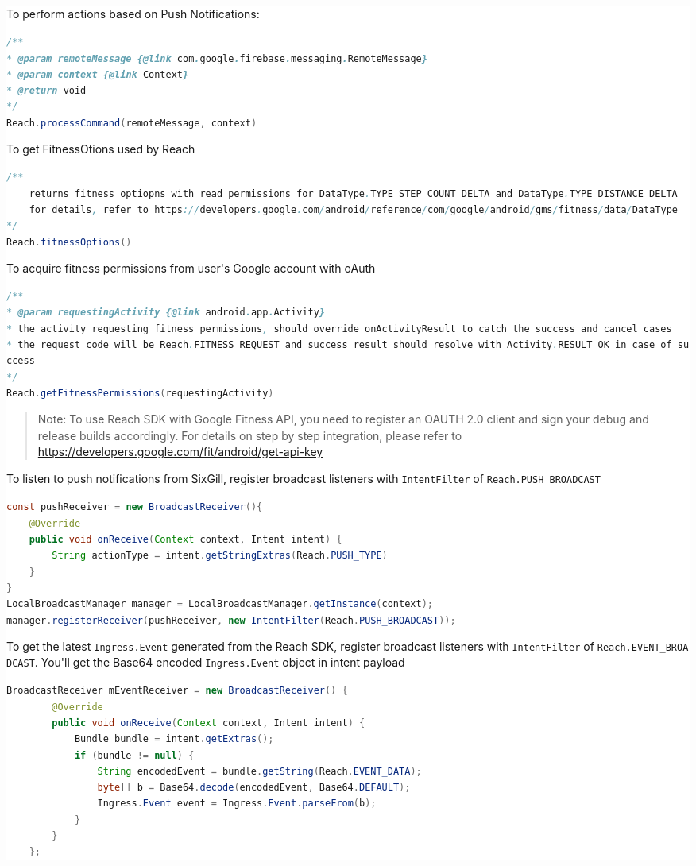 To perform actions based on Push Notifications:
```java
/**
* @param remoteMessage {@link com.google.firebase.messaging.RemoteMessage}
* @param context {@link Context}
* @return void
*/
Reach.processCommand(remoteMessage, context)
```

To get FitnessOtions used by Reach
```java
/**
    returns fitness optiopns with read permissions for DataType.TYPE_STEP_COUNT_DELTA and DataType.TYPE_DISTANCE_DELTA
    for details, refer to https://developers.google.com/android/reference/com/google/android/gms/fitness/data/DataType
*/
Reach.fitnessOptions()
```

To acquire fitness permissions from user's Google account with oAuth
```java
/**
* @param requestingActivity {@link android.app.Activity}
* the activity requesting fitness permissions, should override onActivityResult to catch the success and cancel cases
* the request code will be Reach.FITNESS_REQUEST and success result should resolve with Activity.RESULT_OK in case of success
*/
Reach.getFitnessPermissions(requestingActivity)
```
> Note: To use Reach SDK with Google Fitness API, you need to register an OAUTH 2.0 client and sign your debug and release builds accordingly. For details on step by step integration, please refer to https://developers.google.com/fit/android/get-api-key


To listen to push notifications from SixGill, register broadcast listeners with `IntentFilter` of `Reach.PUSH_BROADCAST`

```java
const pushReceiver = new BroadcastReceiver(){
    @Override
    public void onReceive(Context context, Intent intent) {
        String actionType = intent.getStringExtras(Reach.PUSH_TYPE)
    }
}
LocalBroadcastManager manager = LocalBroadcastManager.getInstance(context);
manager.registerReceiver(pushReceiver, new IntentFilter(Reach.PUSH_BROADCAST));
```

To get the latest `Ingress.Event` generated from the Reach SDK, register broadcast listeners with `IntentFilter` of `Reach.EVENT_BROADCAST`. You'll get the Base64 encoded `Ingress.Event` object in intent payload

```java
BroadcastReceiver mEventReceiver = new BroadcastReceiver() {
        @Override
        public void onReceive(Context context, Intent intent) {
            Bundle bundle = intent.getExtras();
            if (bundle != null) {
                String encodedEvent = bundle.getString(Reach.EVENT_DATA);
                byte[] b = Base64.decode(encodedEvent, Base64.DEFAULT);
                Ingress.Event event = Ingress.Event.parseFrom(b);
            }
        }
    };
```